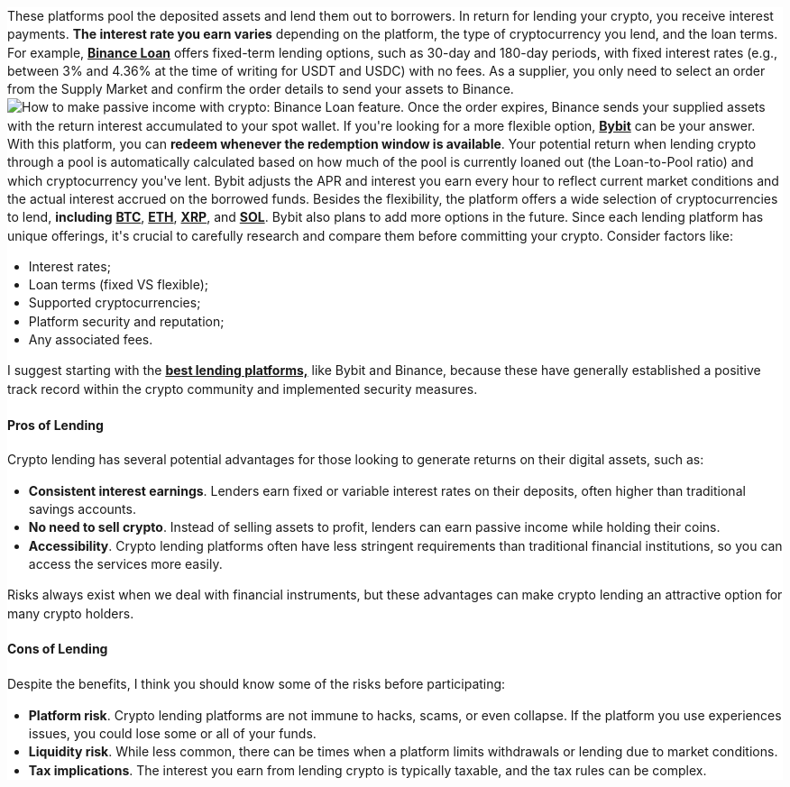 These platforms pool the deposited assets and lend them out to borrowers. In return for lending your crypto, you receive interest payments. **The interest rate you earn varies** depending on the platform, the type of cryptocurrency you lend, and the loan terms.
For example, [**Binance Loan**](https://www.bitdegree.org/crypto/tutorials/<https:/www.bitdegree.org/crypto/goon/binance>) offers fixed-term lending options, such as 30-day and 180-day periods, with fixed interest rates (e.g., between 3% and 4.36% at the time of writing for USDT and USDC) with no fees. As a supplier, you only need to select an order from the Supply Market and confirm the order details to send your assets to Binance.
![How to make passive income with crypto: Binance Loan feature.](https://assets.bitdegree.org/images/how-to-make-passive-income-with-crypto-binance-loan.jpg)
Once the order expires, Binance sends your supplied assets with the return interest accumulated to your spot wallet.
If you're looking for a more flexible option, [**Bybit**](https://www.bitdegree.org/crypto/tutorials/<https:/www.bitdegree.org/crypto/goon/bybit>) can be your answer. With this platform, you can **redeem whenever the redemption window is available**. Your potential return when lending crypto through a pool is automatically calculated based on how much of the pool is currently loaned out (the Loan-to-Pool ratio) and which cryptocurrency you've lent.
Bybit adjusts the APR and interest you earn every hour to reflect current market conditions and the actual interest accrued on the borrowed funds. Besides the flexibility, the platform offers a wide selection of cryptocurrencies to lend, **including** [**BTC**](https://www.bitdegree.org/crypto/tutorials/<https:/www.bitdegree.org/crypto/buy-bitcoin-btc>), [**ETH**](https://www.bitdegree.org/crypto/tutorials/<https:/www.bitdegree.org/crypto/buy-ethereum-eth>), [**XRP**](https://www.bitdegree.org/crypto/tutorials/<https:/www.bitdegree.org/crypto/buy-ripple-xrp>), and [**SOL**](https://www.bitdegree.org/crypto/tutorials/<https:/www.bitdegree.org/crypto/buy-solana-sol>). Bybit also plans to add more options in the future.
Since each lending platform has unique offerings, it's crucial to carefully research and compare them before committing your crypto. Consider factors like:
  * Interest rates;
  * Loan terms (fixed VS flexible);
  * Supported cryptocurrencies;
  * Platform security and reputation;
  * Any associated fees.


I suggest starting with the [**best lending platforms,**](https://www.bitdegree.org/crypto/tutorials/<https:/www.bitdegree.org/crypto/crypto-lending-platform>) like Bybit and Binance, because these have generally established a positive track record within the crypto community and implemented security measures.
#### Pros of Lending
Crypto lending has several potential advantages for those looking to generate returns on their digital assets, such as:
  * **Consistent interest earnings**. Lenders earn fixed or variable interest rates on their deposits, often higher than traditional savings accounts.
  * **No need to sell crypto**. Instead of selling assets to profit, lenders can earn passive income while holding their coins.
  * **Accessibility**. Crypto lending platforms often have less stringent requirements than traditional financial institutions, so you can access the services more easily.


Risks always exist when we deal with financial instruments, but these advantages can make crypto lending an attractive option for many crypto holders.
#### Cons of Lending
Despite the benefits, I think you should know some of the risks before participating:
  * **Platform risk**. Crypto lending platforms are not immune to hacks, scams, or even collapse. If the platform you use experiences issues, you could lose some or all of your funds.
  * **Liquidity risk**. While less common, there can be times when a platform limits withdrawals or lending due to market conditions.
  * **Tax implications**. The interest you earn from lending crypto is typically taxable, and the tax rules can be complex.
